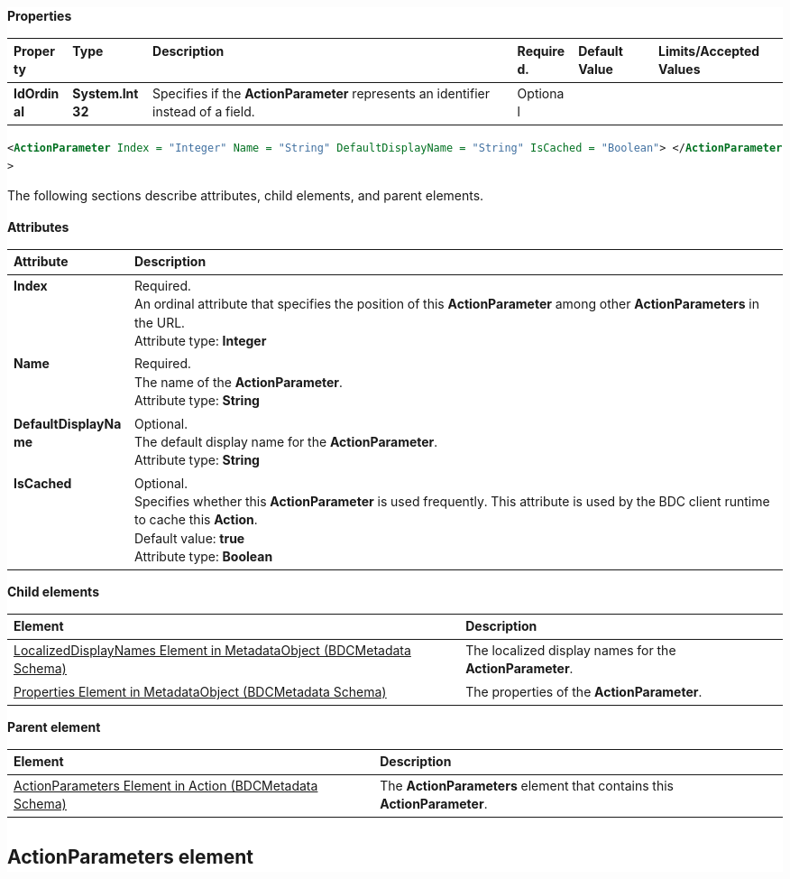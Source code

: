     
    


**Properties**


|**Property**|**Type**|**Description**|**Required.**|**Default Value**|**Limits/Accepted Values**|
|:-----|:-----|:-----|:-----|:-----|:-----|
|**IdOrdinal** <br/> |**System.Int32** <br/> |Specifies if the **ActionParameter** represents an identifier instead of a field. <br/> |Optional  <br/> |||
   



```XML
<ActionParameter Index = "Integer" Name = "String" DefaultDisplayName = "String" IsCached = "Boolean"> </ActionParameter>
```

The following sections describe attributes, child elements, and parent elements.
  
    
    
 **Attributes**
  
    
    


|**Attribute**|**Description**|
|:-----|:-----|
|**Index** <br/> |Required.  <br/> An ordinal attribute that specifies the position of this **ActionParameter** among other **ActionParameters** in the URL. <br/> Attribute type: **Integer** <br/> |
|**Name** <br/> |Required.  <br/> The name of the **ActionParameter**.  <br/> Attribute type: **String** <br/> |
|**DefaultDisplayName** <br/> |Optional.  <br/> The default display name for the **ActionParameter**.  <br/> Attribute type: **String** <br/> |
|**IsCached** <br/> |Optional.  <br/> Specifies whether this **ActionParameter** is used frequently. This attribute is used by the BDC client runtime to cache this **Action**.  <br/> Default value: **true** <br/> Attribute type: **Boolean** <br/> |
   
 **Child elements**
  
    
    


|**Element**|**Description**|
|:-----|:-----|
| [LocalizedDisplayNames Element in MetadataObject (BDCMetadata Schema)](http://msdn.microsoft.com/library/3202aecf-f98f-20cb-1fdd-f3a054cb24aa%28Office.15%29.aspx) <br/> |The localized display names for the **ActionParameter**.  <br/> |
| [Properties Element in MetadataObject (BDCMetadata Schema)](http://msdn.microsoft.com/library/9901904f-96ee-0cbb-64a9-c2aad9d72128%28Office.15%29.aspx) <br/> |The properties of the **ActionParameter**.  <br/> |
   
 **Parent element**
  
    
    


|**Element**|**Description**|
|:-----|:-----|
| [ActionParameters Element in Action (BDCMetadata Schema)](http://msdn.microsoft.com/library/e14df901-621c-1851-db78-e99fd3cf31ae%28Office.15%29.aspx) <br/> |The **ActionParameters** element that contains this **ActionParameter**.  <br/> |
   

## ActionParameters element
<a name="bkmk_ActionParameters"> </a>
